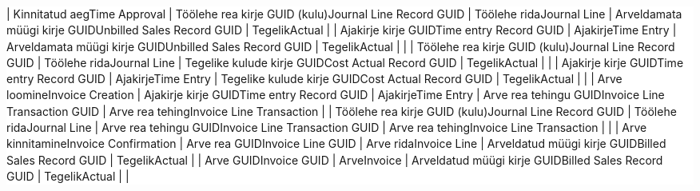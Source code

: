 | <span data-ttu-id="1e3d6-172">Kinnitatud aeg</span><span class="sxs-lookup"><span data-stu-id="1e3d6-172">Time Approval</span></span>                | <span data-ttu-id="1e3d6-173">Töölehe rea kirje GUID (kulu)</span><span class="sxs-lookup"><span data-stu-id="1e3d6-173">Journal Line Record GUID</span></span> | <span data-ttu-id="1e3d6-174">Töölehe rida</span><span class="sxs-lookup"><span data-stu-id="1e3d6-174">Journal Line</span></span>                      | <span data-ttu-id="1e3d6-175">Arveldamata müügi kirje GUID</span><span class="sxs-lookup"><span data-stu-id="1e3d6-175">Unbilled Sales Record GUID</span></span>        | <span data-ttu-id="1e3d6-176">Tegelik</span><span class="sxs-lookup"><span data-stu-id="1e3d6-176">Actual</span></span>                   |
| <span data-ttu-id="1e3d6-177">Ajakirje kirje GUID</span><span class="sxs-lookup"><span data-stu-id="1e3d6-177">Time entry Record GUID</span></span>       | <span data-ttu-id="1e3d6-178">Ajakirje</span><span class="sxs-lookup"><span data-stu-id="1e3d6-178">Time Entry</span></span>               | <span data-ttu-id="1e3d6-179">Arveldamata müügi kirje GUID</span><span class="sxs-lookup"><span data-stu-id="1e3d6-179">Unbilled Sales Record GUID</span></span>        | <span data-ttu-id="1e3d6-180">Tegelik</span><span class="sxs-lookup"><span data-stu-id="1e3d6-180">Actual</span></span>                            |                          |
| <span data-ttu-id="1e3d6-181">Töölehe rea kirje GUID (kulu)</span><span class="sxs-lookup"><span data-stu-id="1e3d6-181">Journal Line Record GUID</span></span>     | <span data-ttu-id="1e3d6-182">Töölehe rida</span><span class="sxs-lookup"><span data-stu-id="1e3d6-182">Journal Line</span></span>             | <span data-ttu-id="1e3d6-183">Tegelike kulude kirje GUID</span><span class="sxs-lookup"><span data-stu-id="1e3d6-183">Cost Actual Record GUID</span></span>           | <span data-ttu-id="1e3d6-184">Tegelik</span><span class="sxs-lookup"><span data-stu-id="1e3d6-184">Actual</span></span>                            |                          |
| <span data-ttu-id="1e3d6-185">Ajakirje kirje GUID</span><span class="sxs-lookup"><span data-stu-id="1e3d6-185">Time entry Record GUID</span></span>       | <span data-ttu-id="1e3d6-186">Ajakirje</span><span class="sxs-lookup"><span data-stu-id="1e3d6-186">Time Entry</span></span>               | <span data-ttu-id="1e3d6-187">Tegelike kulude kirje GUID</span><span class="sxs-lookup"><span data-stu-id="1e3d6-187">Cost Actual Record GUID</span></span>           | <span data-ttu-id="1e3d6-188">Tegelik</span><span class="sxs-lookup"><span data-stu-id="1e3d6-188">Actual</span></span>                            |                          |
| <span data-ttu-id="1e3d6-189">Arve loomine</span><span class="sxs-lookup"><span data-stu-id="1e3d6-189">Invoice Creation</span></span>             | <span data-ttu-id="1e3d6-190">Ajakirje kirje GUID</span><span class="sxs-lookup"><span data-stu-id="1e3d6-190">Time entry Record GUID</span></span>   | <span data-ttu-id="1e3d6-191">Ajakirje</span><span class="sxs-lookup"><span data-stu-id="1e3d6-191">Time Entry</span></span>                        | <span data-ttu-id="1e3d6-192">Arve rea tehingu GUID</span><span class="sxs-lookup"><span data-stu-id="1e3d6-192">Invoice Line Transaction GUID</span></span>     | <span data-ttu-id="1e3d6-193">Arve rea tehing</span><span class="sxs-lookup"><span data-stu-id="1e3d6-193">Invoice Line Transaction</span></span> |
| <span data-ttu-id="1e3d6-194">Töölehe rea kirje GUID (kulu)</span><span class="sxs-lookup"><span data-stu-id="1e3d6-194">Journal Line Record GUID</span></span>     | <span data-ttu-id="1e3d6-195">Töölehe rida</span><span class="sxs-lookup"><span data-stu-id="1e3d6-195">Journal Line</span></span>             | <span data-ttu-id="1e3d6-196">Arve rea tehingu GUID</span><span class="sxs-lookup"><span data-stu-id="1e3d6-196">Invoice Line Transaction GUID</span></span>     | <span data-ttu-id="1e3d6-197">Arve rea tehing</span><span class="sxs-lookup"><span data-stu-id="1e3d6-197">Invoice Line Transaction</span></span>          |                          |
| <span data-ttu-id="1e3d6-198">Arve kinnitamine</span><span class="sxs-lookup"><span data-stu-id="1e3d6-198">Invoice Confirmation</span></span>         | <span data-ttu-id="1e3d6-199">Arve rea GUID</span><span class="sxs-lookup"><span data-stu-id="1e3d6-199">Invoice Line GUID</span></span>        | <span data-ttu-id="1e3d6-200">Arve rida</span><span class="sxs-lookup"><span data-stu-id="1e3d6-200">Invoice Line</span></span>                      | <span data-ttu-id="1e3d6-201">Arveldatud müügi kirje GUID</span><span class="sxs-lookup"><span data-stu-id="1e3d6-201">Billed Sales Record GUID</span></span>          | <span data-ttu-id="1e3d6-202">Tegelik</span><span class="sxs-lookup"><span data-stu-id="1e3d6-202">Actual</span></span>                   |
| <span data-ttu-id="1e3d6-203">Arve GUID</span><span class="sxs-lookup"><span data-stu-id="1e3d6-203">Invoice GUID</span></span>                 | <span data-ttu-id="1e3d6-204">Arve</span><span class="sxs-lookup"><span data-stu-id="1e3d6-204">Invoice</span></span>                  | <span data-ttu-id="1e3d6-205">Arveldatud müügi kirje GUID</span><span class="sxs-lookup"><span data-stu-id="1e3d6-205">Billed Sales Record GUID</span></span>          | <span data-ttu-id="1e3d6-206">Tegelik</span><span class="sxs-lookup"><span data-stu-id="1e3d6-206">Actual</span></span>                            |                          |